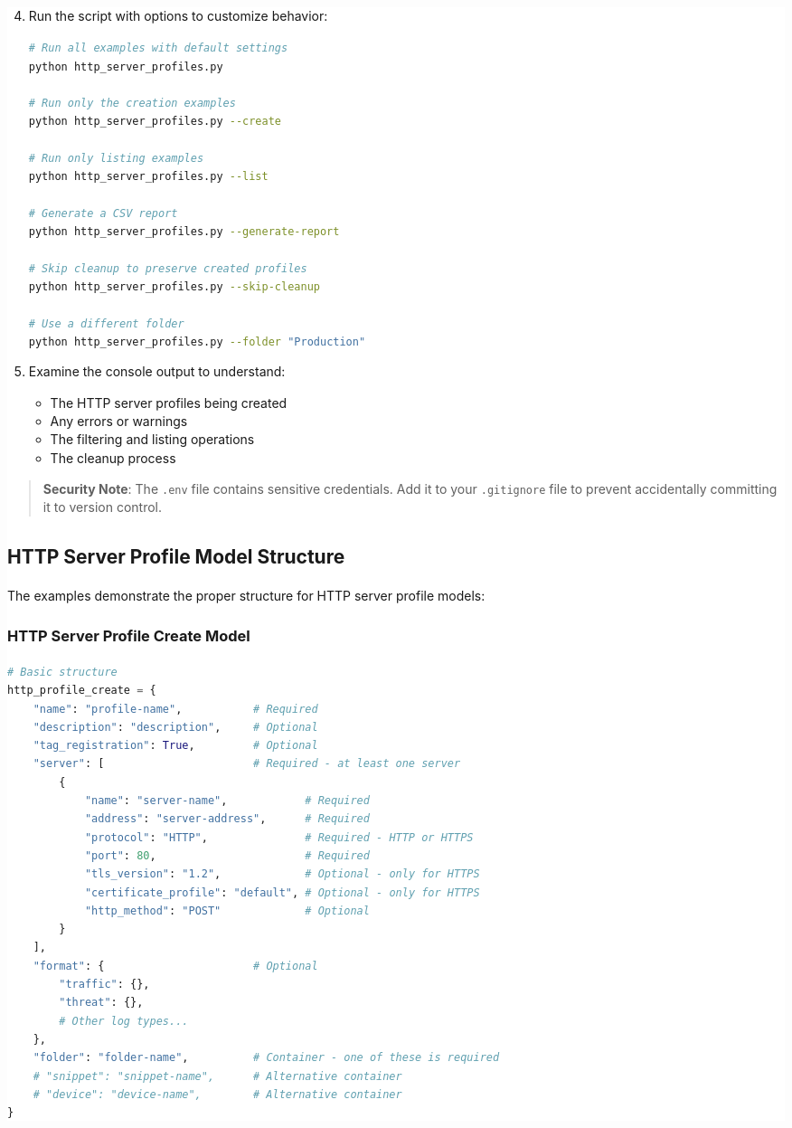 4. Run the script with options to customize behavior:
   ```bash
   # Run all examples with default settings
   python http_server_profiles.py
   
   # Run only the creation examples
   python http_server_profiles.py --create
   
   # Run only listing examples
   python http_server_profiles.py --list
   
   # Generate a CSV report
   python http_server_profiles.py --generate-report
   
   # Skip cleanup to preserve created profiles
   python http_server_profiles.py --skip-cleanup
   
   # Use a different folder
   python http_server_profiles.py --folder "Production"
   ```

5. Examine the console output to understand:
   - The HTTP server profiles being created
   - Any errors or warnings
   - The filtering and listing operations
   - The cleanup process

> **Security Note**: The `.env` file contains sensitive credentials. Add it to your `.gitignore` file to prevent accidentally committing it to version control.

## HTTP Server Profile Model Structure

The examples demonstrate the proper structure for HTTP server profile models:

### HTTP Server Profile Create Model

```python
# Basic structure
http_profile_create = {
    "name": "profile-name",           # Required
    "description": "description",     # Optional
    "tag_registration": True,         # Optional
    "server": [                       # Required - at least one server
        {
            "name": "server-name",            # Required
            "address": "server-address",      # Required
            "protocol": "HTTP",               # Required - HTTP or HTTPS
            "port": 80,                       # Required
            "tls_version": "1.2",             # Optional - only for HTTPS
            "certificate_profile": "default", # Optional - only for HTTPS
            "http_method": "POST"             # Optional
        }
    ],
    "format": {                       # Optional
        "traffic": {},
        "threat": {},
        # Other log types...
    },
    "folder": "folder-name",          # Container - one of these is required
    # "snippet": "snippet-name",      # Alternative container
    # "device": "device-name",        # Alternative container
}
```
